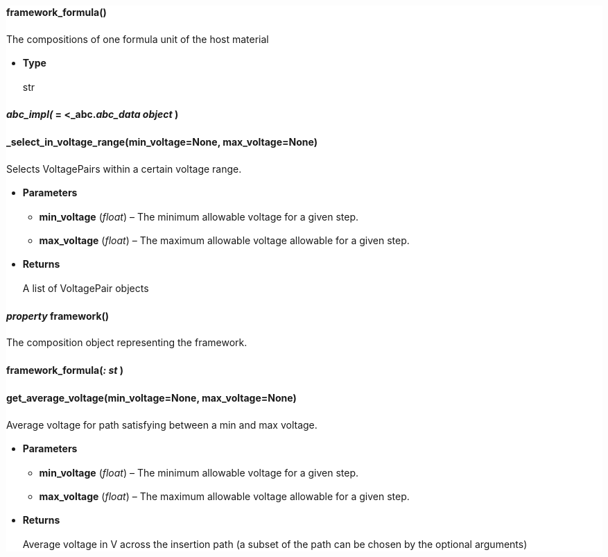 

#### framework_formula()
The compositions of one formula unit of the host material


* **Type**

    str



#### _abc_impl(_ = <_abc._abc_data object_ )

#### _select_in_voltage_range(min_voltage=None, max_voltage=None)
Selects VoltagePairs within a certain voltage range.


* **Parameters**


    * **min_voltage** (*float*) – The minimum allowable voltage for a given
    step.


    * **max_voltage** (*float*) – The maximum allowable voltage allowable for a
    given step.



* **Returns**

    A list of VoltagePair objects



#### _property_ framework()
The composition object representing the framework.


#### framework_formula(_: st_ )

#### get_average_voltage(min_voltage=None, max_voltage=None)
Average voltage for path satisfying between a min and max voltage.


* **Parameters**


    * **min_voltage** (*float*) – The minimum allowable voltage for a given
    step.


    * **max_voltage** (*float*) – The maximum allowable voltage allowable for a
    given step.



* **Returns**

    Average voltage in V across the insertion path (a subset of the
    path can be chosen by the optional arguments)
